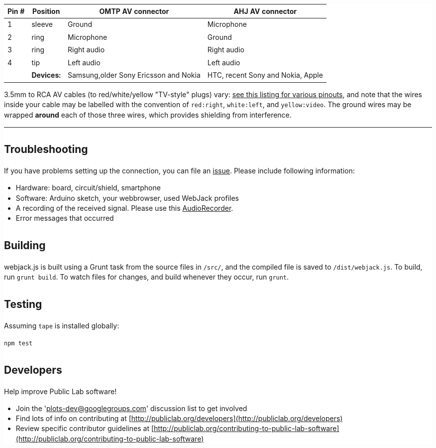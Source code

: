 | Pin # | Position | OMTP AV connector | AHJ AV connector |
|-------|----------|-------------------|------------------|
| 1 | sleeve | Ground | Microphone |
| 2 | ring | Microphone | Ground |
| 3 | ring | Right audio | Right audio |
| 4 | tip | Left audio | Left audio |
|   | **Devices:** | Samsung,older Sony Ericsson and Nokia | HTC, recent Sony and Nokia, Apple |

3.5mm to RCA AV cables (to red/white/yellow "TV-style" plugs) vary: [see this listing for various pinouts](http://pinoutsguide.com/Home/av_jack_pinout.shtml), and note that the wires inside your cable may be labelled with the convention of `red:right`, `white:left`, and `yellow:video`. The ground wires may be wrapped **around** each of those three wires, which provides shielding from interference.


****

## Troubleshooting

If you have problems setting up the connection, you can file an [issue](https://github.com/publiclab/webjack/issues/new). Please include following information:

- Hardware: board, circuit/shield, smartphone
- Software: Arduino sketch, your webbrowser, used WebJack profiles
- A recording of the received signal. Please use this [AudioRecorder](https://webaudiodemos.appspot.com/AudioRecorder/index.html).
- Error messages that occurred

## Building

webjack.js is built using a Grunt task from the source files in `/src/`, and the compiled file is saved to `/dist/webjack.js`. To build, run `grunt build`. To watch files for changes, and build whenever they occur, run `grunt`. 


## Testing

Assuming `tape` is installed globally:
```
npm test
```


## Developers

Help improve Public Lab software!

* Join the 'plots-dev@googlegroups.com' discussion list to get involved
* Find lots of info on contributing at [http://publiclab.org/developers](http://publiclab.org/developers)
* Review specific contributor guidelines at [http://publiclab.org/contributing-to-public-lab-software](http://publiclab.org/contributing-to-public-lab-software)
